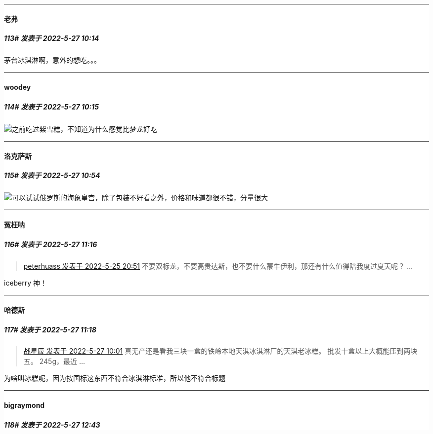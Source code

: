 *****

####  老弗  
##### 113#       发表于 2022-5-27 10:14

茅台冰淇淋啊，意外的想吃。。。

*****

####  woodey  
##### 114#       发表于 2022-5-27 10:15

<img src="https://static.saraba1st.com/image/smiley/face2017/067.png" referrerpolicy="no-referrer">之前吃过紫雪糕，不知道为什么感觉比梦龙好吃



*****

####  洛克萨斯  
##### 115#       发表于 2022-5-27 10:54

<img src="https://static.saraba1st.com/image/smiley/face2017/066.png" referrerpolicy="no-referrer">可以试试俄罗斯的海象皇宫，除了包装不好看之外，价格和味道都很不错，分量很大



*****

####  冤枉呐  
##### 116#       发表于 2022-5-27 11:16

<blockquote><a href="httphttps://bbs.saraba1st.com/2b/forum.php?mod=redirect&amp;goto=findpost&amp;pid=55989535&amp;ptid=2071411" target="_blank">peterhuass 发表于 2022-5-25 20:51</a>
不要双标龙，不要高贵达斯，也不要什么蒙牛伊利，那还有什么值得陪我度过夏天呢？ ...</blockquote>
iceberry
神！

*****

####  哈德斯  
##### 117#       发表于 2022-5-27 11:18

<blockquote><a href="httphttps://bbs.saraba1st.com/2b/forum.php?mod=redirect&amp;goto=findpost&amp;pid=56010490&amp;ptid=2071411" target="_blank">战星辰 发表于 2022-5-27 10:01</a>
真无产还是看我三块一盒的铁岭本地天淇冰淇淋厂的天淇老冰糕。
批发十盒以上大概能压到两块五。
245g，最近 ...</blockquote>
为啥叫冰糕呢，因为按国标这东西不符合冰淇淋标准，所以他不符合标题



*****

####  bigraymond  
##### 118#       发表于 2022-5-27 12:43
